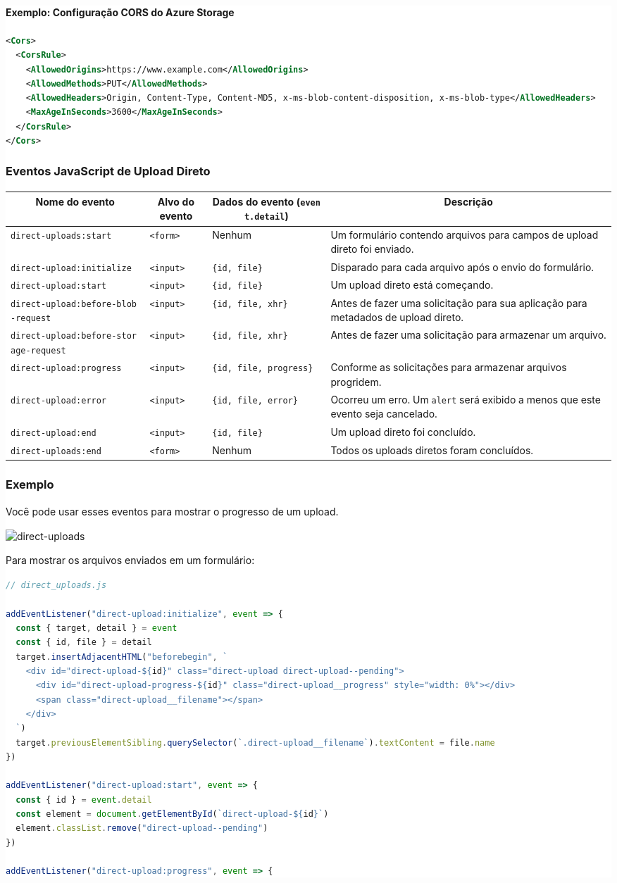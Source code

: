 #### Exemplo: Configuração CORS do Azure Storage

```xml
<Cors>
  <CorsRule>
    <AllowedOrigins>https://www.example.com</AllowedOrigins>
    <AllowedMethods>PUT</AllowedMethods>
    <AllowedHeaders>Origin, Content-Type, Content-MD5, x-ms-blob-content-disposition, x-ms-blob-type</AllowedHeaders>
    <MaxAgeInSeconds>3600</MaxAgeInSeconds>
  </CorsRule>
</Cors>
```

### Eventos JavaScript de Upload Direto

| Nome do evento | Alvo do evento | Dados do evento (`event.detail`) | Descrição |
| --- | --- | --- | --- |
| `direct-uploads:start` | `<form>` | Nenhum | Um formulário contendo arquivos para campos de upload direto foi enviado. |
| `direct-upload:initialize` | `<input>` | `{id, file}` | Disparado para cada arquivo após o envio do formulário. |
| `direct-upload:start` | `<input>` | `{id, file}` | Um upload direto está começando. |
| `direct-upload:before-blob-request` | `<input>` | `{id, file, xhr}` | Antes de fazer uma solicitação para sua aplicação para metadados de upload direto. |
| `direct-upload:before-storage-request` | `<input>` | `{id, file, xhr}` | Antes de fazer uma solicitação para armazenar um arquivo. |
| `direct-upload:progress` | `<input>` | `{id, file, progress}` | Conforme as solicitações para armazenar arquivos progridem. |
| `direct-upload:error` | `<input>` | `{id, file, error}` | Ocorreu um erro. Um `alert` será exibido a menos que este evento seja cancelado. |
| `direct-upload:end` | `<input>` | `{id, file}` | Um upload direto foi concluído. |
| `direct-uploads:end` | `<form>` | Nenhum | Todos os uploads diretos foram concluídos. |

### Exemplo

Você pode usar esses eventos para mostrar o progresso de um upload.

![direct-uploads](https://user-images.githubusercontent.com/5355/28694528-16e69d0c-72f8-11e7-91a7-c0b8cfc90391.gif)

Para mostrar os arquivos enviados em um formulário:

```js
// direct_uploads.js

addEventListener("direct-upload:initialize", event => {
  const { target, detail } = event
  const { id, file } = detail
  target.insertAdjacentHTML("beforebegin", `
    <div id="direct-upload-${id}" class="direct-upload direct-upload--pending">
      <div id="direct-upload-progress-${id}" class="direct-upload__progress" style="width: 0%"></div>
      <span class="direct-upload__filename"></span>
    </div>
  `)
  target.previousElementSibling.querySelector(`.direct-upload__filename`).textContent = file.name
})

addEventListener("direct-upload:start", event => {
  const { id } = event.detail
  const element = document.getElementById(`direct-upload-${id}`)
  element.classList.remove("direct-upload--pending")
})

addEventListener("direct-upload:progress", event => {
```